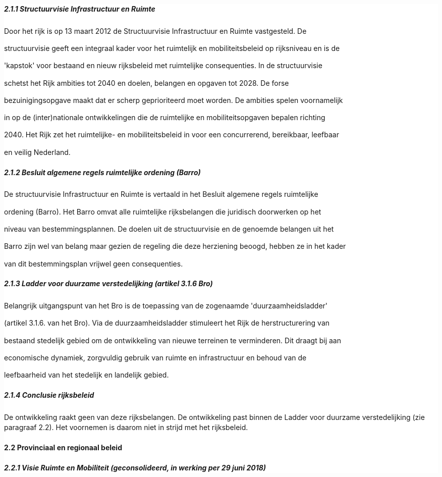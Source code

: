 ##### 2\.1\.1 Structuurvisie Infrastructuur en Ruimte

Door het rijk is op 13 maart 2012 de Structuurvisie Infrastructuur en Ruimte vastgesteld. De

structuurvisie geeft een integraal kader voor het ruimtelijk en mobiliteitsbeleid op rijksniveau en is de

'kapstok' voor bestaand en nieuw rijksbeleid met ruimtelijke consequenties. In de structuurvisie

schetst het Rijk ambities tot 2040 en doelen, belangen en opgaven tot 2028\. De forse

bezuinigingsopgave maakt dat er scherp geprioriteerd moet worden. De ambities spelen voornamelijk

in op de (inter)nationale ontwikkelingen die de ruimtelijke en mobiliteitsopgaven bepalen richting

2040\. Het Rijk zet het ruimtelijke\- en mobiliteitsbeleid in voor een concurrerend, bereikbaar, leefbaar

en veilig Nederland.

##### 2\.1\.2 Besluit algemene regels ruimtelijke ordening (Barro)

De structuurvisie Infrastructuur en Ruimte is vertaald in het Besluit algemene regels ruimtelijke

ordening (Barro). Het Barro omvat alle ruimtelijke rijksbelangen die juridisch doorwerken op het

niveau van bestemmingsplannen. De doelen uit de structuurvisie en de genoemde belangen uit het

Barro zijn wel van belang maar gezien de regeling die deze herziening beoogd, hebben ze in het kader

van dit bestemmingsplan vrijwel geen consequenties.

##### 2\.1\.3 Ladder voor duurzame verstedelijking (artikel 3\.1\.6 Bro)

Belangrijk uitgangspunt van het Bro is de toepassing van de zogenaamde 'duurzaamheidsladder'

(artikel 3\.1\.6\. van het Bro). Via de duurzaamheidsladder stimuleert het Rijk de herstructurering van

bestaand stedelijk gebied om de ontwikkeling van nieuwe terreinen te verminderen. Dit draagt bij aan

economische dynamiek, zorgvuldig gebruik van ruimte en infrastructuur en behoud van de

leefbaarheid van het stedelijk en landelijk gebied.

##### 2\.1\.4 Conclusie rijksbeleid

De ontwikkeling raakt geen van deze rijksbelangen. De ontwikkeling past binnen de Ladder voor duurzame verstedelijking (zie paragraaf 2\.2). Het voornemen is daarom niet in strijd met het rijksbeleid.

#### 2\.2 Provinciaal en regionaal beleid

##### 2\.2\.1 Visie Ruimte en Mobiliteit (geconsolideerd, in werking per 29 juni 2018\)
